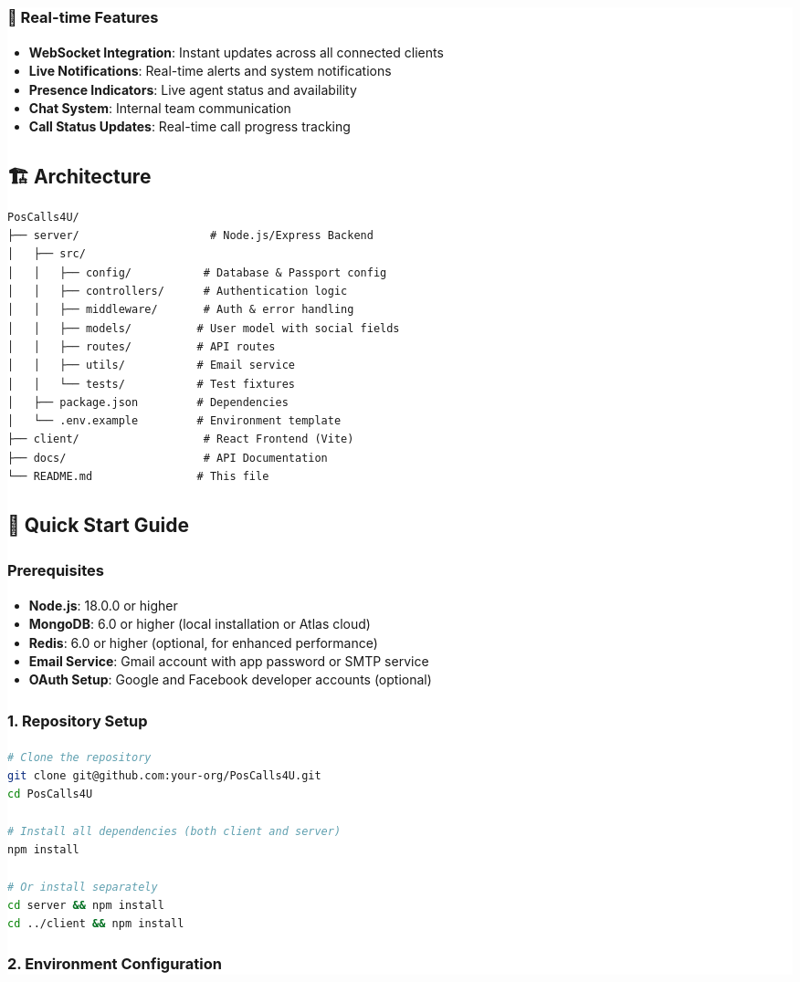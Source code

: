 ### 🔄 Real-time Features
- **WebSocket Integration**: Instant updates across all connected clients
- **Live Notifications**: Real-time alerts and system notifications
- **Presence Indicators**: Live agent status and availability
- **Chat System**: Internal team communication
- **Call Status Updates**: Real-time call progress tracking

## 🏗️ Architecture

```
PosCalls4U/
├── server/                    # Node.js/Express Backend
│   ├── src/
│   │   ├── config/           # Database & Passport config
│   │   ├── controllers/      # Authentication logic
│   │   ├── middleware/       # Auth & error handling
│   │   ├── models/          # User model with social fields
│   │   ├── routes/          # API routes
│   │   ├── utils/           # Email service
│   │   └── tests/           # Test fixtures
│   ├── package.json         # Dependencies
│   └── .env.example         # Environment template
├── client/                   # React Frontend (Vite)
├── docs/                     # API Documentation
└── README.md                # This file
```

## 🚀 Quick Start Guide

### Prerequisites
- **Node.js**: 18.0.0 or higher
- **MongoDB**: 6.0 or higher (local installation or Atlas cloud)
- **Redis**: 6.0 or higher (optional, for enhanced performance)
- **Email Service**: Gmail account with app password or SMTP service
- **OAuth Setup**: Google and Facebook developer accounts (optional)

### 1. Repository Setup

```bash
# Clone the repository
git clone git@github.com:your-org/PosCalls4U.git
cd PosCalls4U

# Install all dependencies (both client and server)
npm install

# Or install separately
cd server && npm install
cd ../client && npm install
```
### 2. Environment Configuration
